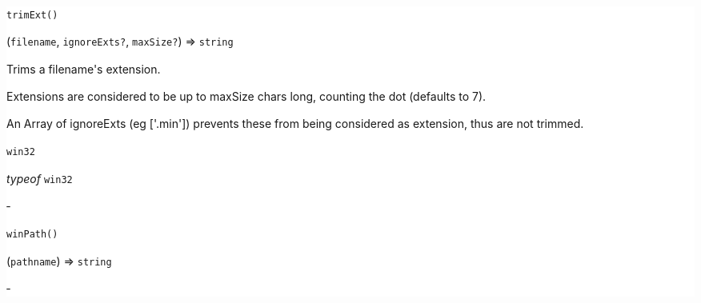 <a id="trimext"></a> `trimExt()`

</td>
<td>

(`filename`, `ignoreExts?`, `maxSize?`) => `string`

</td>
<td>

Trims a filename's extension.

Extensions are considered to be up to maxSize chars long, counting the dot (defaults to 7).

An Array of ignoreExts (eg ['.min']) prevents these from being considered as extension, thus are not trimmed.

</td>
</tr>
<tr>
<td>

<a id="win32"></a> `win32`

</td>
<td>

_typeof_ `win32`

</td>
<td>

&hyphen;

</td>
</tr>
<tr>
<td>

<a id="winpath"></a> `winPath()`

</td>
<td>

(`pathname`) => `string`

</td>
<td>

&hyphen;

</td>
</tr>
</tbody>
</table>

